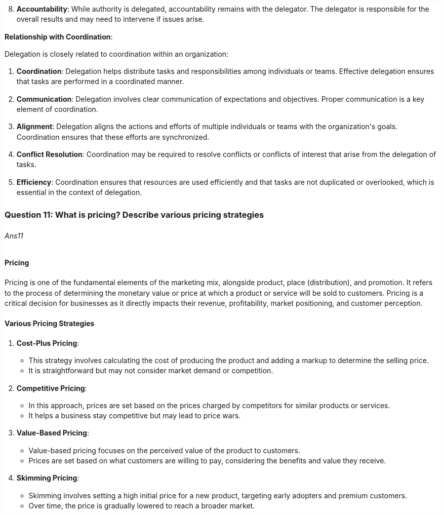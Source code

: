 8. **Accountability**: While authority is delegated, accountability remains with the delegator. The delegator is responsible for the overall results and may need to intervene if issues arise.

**Relationship with Coordination**:

Delegation is closely related to coordination within an organization:

1. **Coordination**: Delegation helps distribute tasks and responsibilities among individuals or teams. Effective delegation ensures that tasks are performed in a coordinated manner.

2. **Communication**: Delegation involves clear communication of expectations and objectives. Proper communication is a key element of coordination.

3. **Alignment**: Delegation aligns the actions and efforts of multiple individuals or teams with the organization's goals. Coordination ensures that these efforts are synchronized.

4. **Conflict Resolution**: Coordination may be required to resolve conflicts or conflicts of interest that arise from the delegation of tasks.

5. **Efficiency**: Coordination ensures that resources are used efficiently and that tasks are not duplicated or overlooked, which is essential in the context of delegation.

### Question 11: What is pricing? Describe various pricing strategies

###### Ans11

#### Pricing

Pricing is one of the fundamental elements of the marketing mix, alongside product, place (distribution), and promotion. It refers to the process of determining the monetary value or price at which a product or service will be sold to customers. Pricing is a critical decision for businesses as it directly impacts their revenue, profitability, market positioning, and customer perception.

#### Various Pricing Strategies

1. **Cost-Plus Pricing**:

    - This strategy involves calculating the cost of producing the product and adding a markup to determine the selling price.
    - It is straightforward but may not consider market demand or competition.

2. **Competitive Pricing**:

    - In this approach, prices are set based on the prices charged by competitors for similar products or services.
    - It helps a business stay competitive but may lead to price wars.
  
3. **Value-Based Pricing**:

    - Value-based pricing focuses on the perceived value of the product to customers.
    - Prices are set based on what customers are willing to pay, considering the benefits and value they receive.
  
4. **Skimming Pricing**:

    - Skimming involves setting a high initial price for a new product, targeting early adopters and premium customers.
    - Over time, the price is gradually lowered to reach a broader market.

